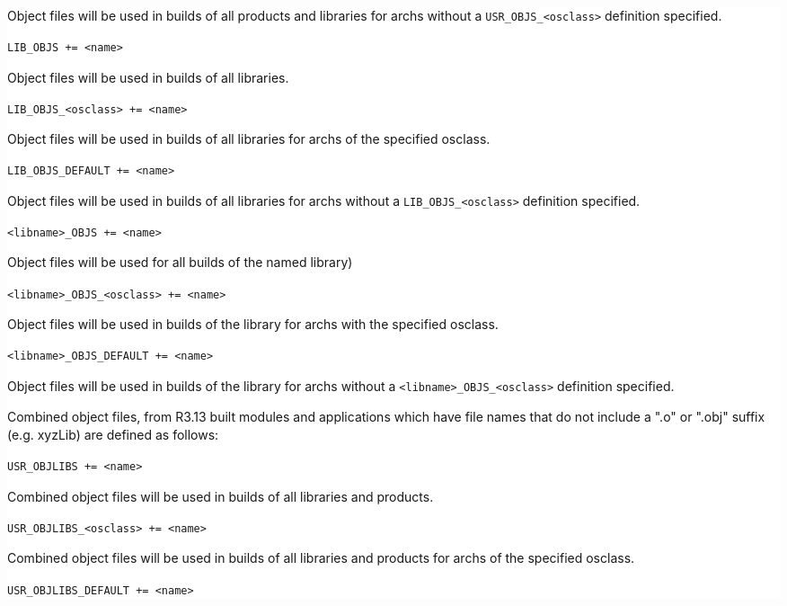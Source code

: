 Object files will be used in builds of all products and libraries for
archs without a `USR_OBJS_<osclass>` definition specified.

```
LIB_OBJS += <name>
```

Object files will be used in builds of all libraries.

```
LIB_OBJS_<osclass> += <name>
```

Object files will be used in builds of all libraries for archs of the
specified osclass.

```
LIB_OBJS_DEFAULT += <name>
```

Object files will be used in builds of all libraries for archs without
a `LIB_OBJS_<osclass>` definition specified.

```
<libname>_OBJS += <name>
```

Object files will be used for all builds of the named library)

```
<libname>_OBJS_<osclass> += <name>
```

Object files will be used in builds of the library for archs with the
specified osclass.

```
<libname>_OBJS_DEFAULT += <name>
```

Object files will be used in builds of the library for archs without a
`<libname>_OBJS_<osclass>` definition specified.

Combined object files, from R3.13 built modules and applications which
have file names that do not include a ".o" or ".obj" suffix (e.g.
xyzLib) are defined as follows:

```
USR_OBJLIBS += <name>
```

Combined object files will be used in builds of all libraries and
products.

```
USR_OBJLIBS_<osclass> += <name>
```

Combined object files will be used in builds of all libraries and
products for archs of the specified osclass.

```
USR_OBJLIBS_DEFAULT += <name>
```
